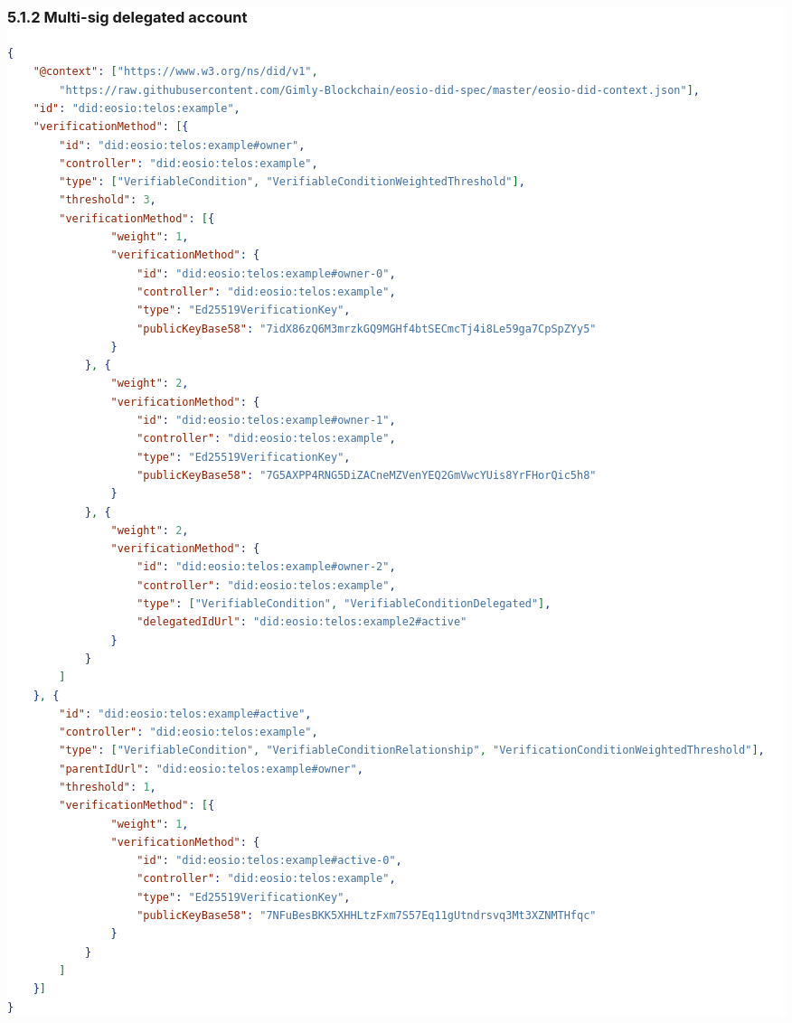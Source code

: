 ### 5.1.2 Multi-sig delegated account
```json
{
    "@context": ["https://www.w3.org/ns/did/v1",
        "https://raw.githubusercontent.com/Gimly-Blockchain/eosio-did-spec/master/eosio-did-context.json"],
    "id": "did:eosio:telos:example",
    "verificationMethod": [{
        "id": "did:eosio:telos:example#owner",
        "controller": "did:eosio:telos:example",
        "type": ["VerifiableCondition", "VerifiableConditionWeightedThreshold"],
        "threshold": 3,
        "verificationMethod": [{
                "weight": 1,
                "verificationMethod": {
                    "id": "did:eosio:telos:example#owner-0",
                    "controller": "did:eosio:telos:example",
                    "type": "Ed25519VerificationKey",
                    "publicKeyBase58": "7idX86zQ6M3mrzkGQ9MGHf4btSECmcTj4i8Le59ga7CpSpZYy5"
                }
            }, {
                "weight": 2,
                "verificationMethod": {
                    "id": "did:eosio:telos:example#owner-1",
                    "controller": "did:eosio:telos:example",
                    "type": "Ed25519VerificationKey",
                    "publicKeyBase58": "7G5AXPP4RNG5DiZACneMZVenYEQ2GmVwcYUis8YrFHorQic5h8"
                }
            }, {
                "weight": 2,
                "verificationMethod": {
                    "id": "did:eosio:telos:example#owner-2",
                    "controller": "did:eosio:telos:example",
                    "type": ["VerifiableCondition", "VerifiableConditionDelegated"],
                    "delegatedIdUrl": "did:eosio:telos:example2#active"
                }
            } 
        ]
    }, {
        "id": "did:eosio:telos:example#active",
        "controller": "did:eosio:telos:example",
        "type": ["VerifiableCondition", "VerifiableConditionRelationship", "VerificationConditionWeightedThreshold"],
        "parentIdUrl": "did:eosio:telos:example#owner",
        "threshold": 1,
        "verificationMethod": [{
                "weight": 1,
                "verificationMethod": {
                    "id": "did:eosio:telos:example#active-0",
                    "controller": "did:eosio:telos:example",
                    "type": "Ed25519VerificationKey",
                    "publicKeyBase58": "7NFuBesBKK5XHHLtzFxm7S57Eq11gUtndrsvq3Mt3XZNMTHfqc"
                }
            }
        ]
    }]
}
```
